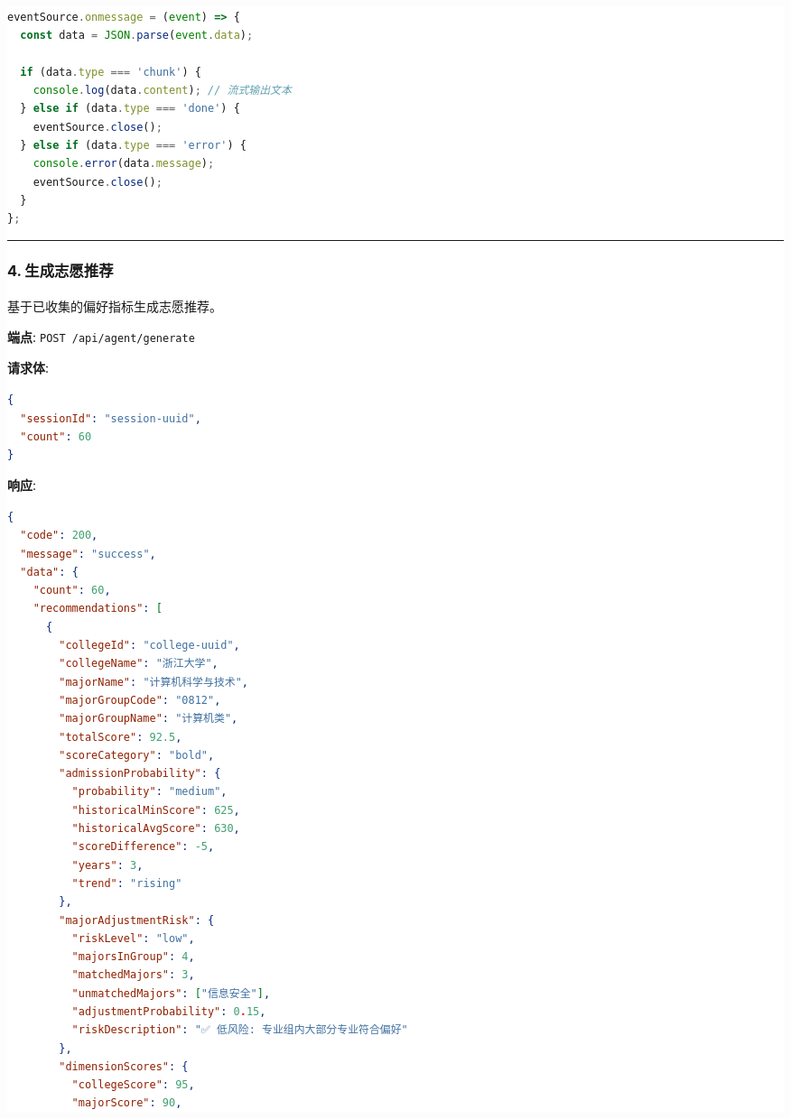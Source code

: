 ```javascript
eventSource.onmessage = (event) => {
  const data = JSON.parse(event.data);

  if (data.type === 'chunk') {
    console.log(data.content); // 流式输出文本
  } else if (data.type === 'done') {
    eventSource.close();
  } else if (data.type === 'error') {
    console.error(data.message);
    eventSource.close();
  }
};
```

---

### 4. 生成志愿推荐

基于已收集的偏好指标生成志愿推荐。

**端点**: `POST /api/agent/generate`

**请求体**:
```json
{
  "sessionId": "session-uuid",
  "count": 60
}
```

**响应**:
```json
{
  "code": 200,
  "message": "success",
  "data": {
    "count": 60,
    "recommendations": [
      {
        "collegeId": "college-uuid",
        "collegeName": "浙江大学",
        "majorName": "计算机科学与技术",
        "majorGroupCode": "0812",
        "majorGroupName": "计算机类",
        "totalScore": 92.5,
        "scoreCategory": "bold",
        "admissionProbability": {
          "probability": "medium",
          "historicalMinScore": 625,
          "historicalAvgScore": 630,
          "scoreDifference": -5,
          "years": 3,
          "trend": "rising"
        },
        "majorAdjustmentRisk": {
          "riskLevel": "low",
          "majorsInGroup": 4,
          "matchedMajors": 3,
          "unmatchedMajors": ["信息安全"],
          "adjustmentProbability": 0.15,
          "riskDescription": "✅ 低风险: 专业组内大部分专业符合偏好"
        },
        "dimensionScores": {
          "collegeScore": 95,
          "majorScore": 90,
```
